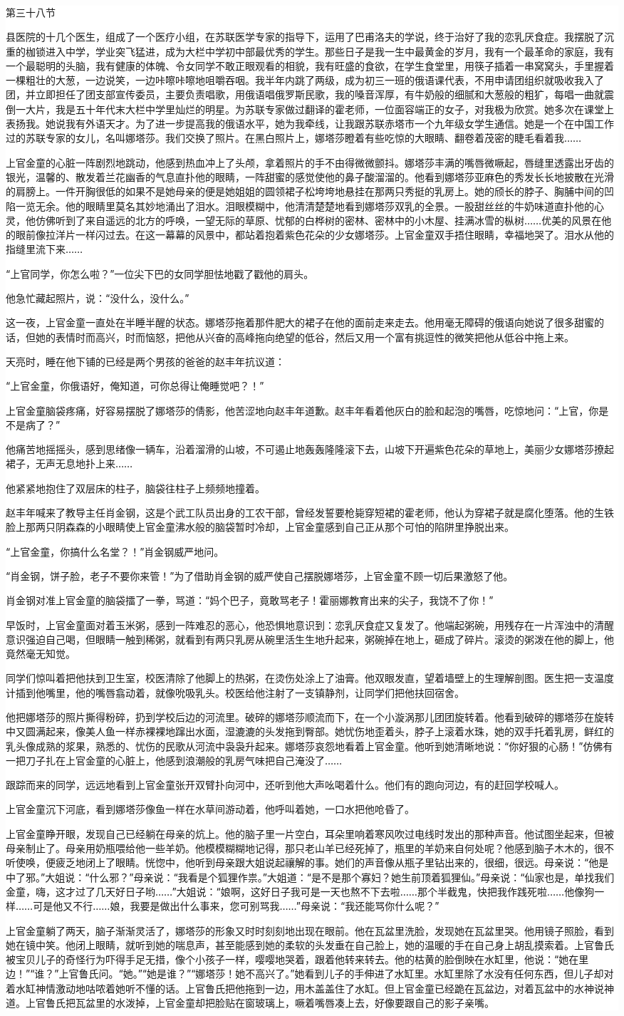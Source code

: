 第三十八节

县医院的十几个医生，组成了一个医疗小组，在苏联医学专家的指导下，运用了巴甫洛夫的学说，终于治好了我的恋乳厌食症。我摆脱了沉重的枷锁进入中学，学业突飞猛进，成为大栏中学初中部最优秀的学生。那些日子是我一生中最黄金的岁月，我有一个最革命的家庭，我有一个最聪明的头脑，我有健康的体魄、令女同学不敢正眼观看的相貌，我有旺盛的食欲，在学生食堂里，用筷子插着一串窝窝头，手里握着一棵粗壮的大葱，一边说笑，一边咔嚓咔嚓地咀嚼吞咽。我半年内跳了两级，成为初三一班的俄语课代表，不用申请团组织就吸收我入了团，并立即担任了团支部宣传委员，主要负责唱歌，用俄语唱俄罗斯民歌，我的嗓音浑厚，有牛奶般的细腻和大葱般的粗犷，每唱一曲就震倒一大片，我是五十年代末大栏中学里灿烂的明星。为苏联专家做过翻译的霍老师，一位面容端正的女子，对我极为欣赏。她多次在课堂上表扬我。她说我有外语天才。为了进一步提高我的俄语水平，她为我牵线，让我跟苏联赤塔市一个九年级女学生通信。她是一个在中国工作过的苏联专家的女儿，名叫娜塔莎。我们交换了照片。在黑白照片上，娜塔莎瞪着有些吃惊的大眼睛、翻卷着茂密的睫毛看着我……

上官金童的心脏一阵剧烈地跳动，他感到热血冲上了头颅，拿着照片的手不由得微微颤抖。娜塔莎丰满的嘴唇微噘起，唇缝里透露出牙齿的银光，温馨的、散发着兰花幽香的气息直扑他的眼睛，一阵甜蜜的感觉使他的鼻子酸溜溜的。他看到娜塔莎亚麻色的秀发长长地披散在光滑的肩膀上。一件开胸很低的如果不是她母亲的便是她姐姐的圆领裙子松垮垮地悬挂在那两只秀挺的乳房上。她的颀长的脖子、胸脯中间的凹陷一览无余。他的眼睛里莫名其妙地涌出了泪水。泪眼模糊中，他清清楚楚地看到娜塔莎双乳的全景。一股甜丝丝的牛奶味道直扑他的心灵，他仿佛听到了来自遥远的北方的呼唤，一望无际的草原、忧郁的白桦树的密林、密林中的小木屋、挂满冰雪的枞树……优美的风景在他的眼前像拉洋片一样闪过去。在这一幕幕的风景中，都站着抱着紫色花朵的少女娜塔莎。上官金童双手捂住眼睛，幸福地哭了。泪水从他的指缝里流下来……

“上官同学，你怎么啦？”一位尖下巴的女同学胆怯地戳了戳他的肩头。

他急忙藏起照片，说：“没什么，没什么。”

这一夜，上官金童一直处在半睡半醒的状态。娜塔莎拖着那件肥大的裙子在他的面前走来走去。他用毫无障碍的俄语向她说了很多甜蜜的话，但她的表情时而高兴，时而恼怒，把他从兴奋的高峰拖向绝望的低谷，然后又用一个富有挑逗性的微笑把他从低谷中拖上来。

天亮时，睡在他下铺的已经是两个男孩的爸爸的赵丰年抗议道：

“上官金童，你俄语好，俺知道，可你总得让俺睡觉吧？！”

上官金童脑袋疼痛，好容易摆脱了娜塔莎的倩影，他苦涩地向赵丰年道歉。赵丰年看着他灰白的脸和起泡的嘴唇，吃惊地问：“上官，你是不是病了？”

他痛苦地摇摇头，感到思绪像一辆车，沿着溜滑的山坡，不可遏止地轰轰隆隆滚下去，山坡下开遍紫色花朵的草地上，美丽少女娜塔莎撩起裙子，无声无息地扑上来……

他紧紧地抱住了双层床的柱子，脑袋往柱子上频频地撞着。

赵丰年喊来了教导主任肖金钢，这是个武工队员出身的工农干部，曾经发誓要枪毙穿短裙的霍老师，他认为穿裙子就是腐化堕落。他的生铁脸上那两只阴森森的小眼睛使上官金童沸水般的脑袋暂时冷却，上官金童感到自己正从那个可怕的陷阱里挣脱出来。

“上官金童，你搞什么名堂？！”肖金钢威严地问。

“肖金钢，饼子脸，老子不要你来管！”为了借助肖金钢的威严使自己摆脱娜塔莎，上官金童不顾一切后果激怒了他。

肖金钢对准上官金童的脑袋擂了一拳，骂道：“妈个巴子，竟敢骂老子！霍丽娜教育出来的尖子，我饶不了你！”

早饭时，上官金童面对着玉米粥，感到一阵难忍的恶心，他恐惧地意识到：恋乳厌食症又复发了。他端起粥碗，用残存在一片浑浊中的清醒意识强迫自己喝，但眼睛一触到稀粥，就看到有两只乳房从碗里活生生地升起来，粥碗掉在地上，砸成了碎片。滚烫的粥泼在他的脚上，他竟然毫无知觉。

同学们惊叫着把他扶到卫生室，校医清除了他脚上的热粥，在烫伤处涂上了油膏。他双眼发直，望着墙壁上的生理解剖图。医生把一支温度计插到他嘴里，他的嘴唇翕动着，就像吮吸乳头。校医给他注射了一支镇静剂，让同学们把他扶回宿舍。

他把娜塔莎的照片撕得粉碎，扔到学校后边的河流里。破碎的娜塔莎顺流而下，在一个小漩涡那儿团团旋转着。他看到破碎的娜塔莎在旋转中又圆满起来，像美人鱼一样赤裸裸地蹿出水面，湿漉漉的头发拖到臀部。她忧伤地歪着头，脖子上滚着水珠，她的双手托着乳房，鲜红的乳头像成熟的浆果，熟悉的、忧伤的民歌从河流中袅袅升起来。娜塔莎哀怨地看着上官金童。他听到她清晰地说：“你好狠的心肠！”仿佛有一把刀子扎在上官金童的心脏上，他感到浪潮般的乳房气味把自己淹没了……

跟踪而来的同学，远远地看到上官金童张开双臂扑向河中，还听到他大声吆喝着什么。他们有的跑向河边，有的赶回学校喊人。

上官金童沉下河底，看到娜塔莎像鱼一样在水草间游动着，他呼叫着她，一口水把他呛昏了。

上官金童睁开眼，发现自己已经躺在母亲的炕上。他的脑子里一片空白，耳朵里响着寒风吹过电线时发出的那种声音。他试图坐起来，但被母亲制止了。母亲用奶瓶喂给他一些羊奶。他模模糊糊地记得，那只老山羊已经死掉了，瓶里的羊奶来自何处呢？他感到脑子木木的，很不听使唤，便疲乏地闭上了眼睛。恍惚中，他听到母亲跟大姐说起禳解的事。她们的声音像从瓶子里钻出来的，很细，很远。母亲说：“他是中了邪。”大姐说：“什么邪？”母亲说：“我看是个狐狸作祟。”大姐道：“是不是那个寡妇？她生前顶着狐狸仙。”母亲说：“仙家也是，单找我们金童，嗨，这才过了几天好日子哟……”大姐说：“娘啊，这好日子我可是一天也熬不下去啦……那个半截鬼，快把我作践死啦……他像狗一样……可是他又不行……娘，我要是做出什么事来，您可别骂我……”母亲说：“我还能骂你什么呢？”

上官金童躺了两天，脑子渐渐灵活了，娜塔莎的形象又时时刻刻地出现在眼前。他在瓦盆里洗脸，发现她在瓦盆里哭。他用镜子照脸，看到她在镜中笑。他闭上眼睛，就听到她的喘息声，甚至能感到她的柔软的头发垂在自己脸上，她的温暖的手在自己身上胡乱摸索着。上官鲁氏被宝贝儿子的奇怪行为吓得手足无措，像个小孩子一样，嘤嘤地哭着，跟着他转来转去。他的枯黄的脸倒映在水缸里，他说：“她在里边！”“谁？”上官鲁氏问。“她。”“她是谁？”“娜塔莎！她不高兴了。”她看到儿子的手伸进了水缸里。水缸里除了水没有任何东西，但儿子却对着水缸神情激动地咕哝着她听不懂的话。上官鲁氏把他拖到一边，用木盖盖住了水缸。但上官金童已经跪在瓦盆边，对着瓦盆中的水神说神道。上官鲁氏把瓦盆里的水泼掉，上官金童却把脸贴在窗玻璃上，噘着嘴唇凑上去，好像要跟自己的影子亲嘴。
